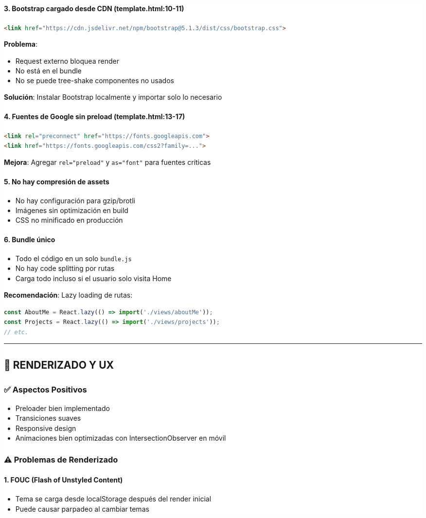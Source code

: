 #### 3. **Bootstrap cargado desde CDN** (template.html:10-11)
```html
<link href="https://cdn.jsdelivr.net/npm/bootstrap@5.1.3/dist/css/bootstrap.css">
```
**Problema**: 
- Request externo bloquea render
- No está en el bundle
- No se puede tree-shake componentes no usados

**Solución**: Instalar Bootstrap localmente y importar solo lo necesario

#### 4. **Fuentes de Google sin preload** (template.html:13-17)
```html
<link rel="preconnect" href="https://fonts.googleapis.com">
<link href="https://fonts.googleapis.com/css2?family=...">
```
**Mejora**: Agregar `rel="preload"` y `as="font"` para fuentes críticas

#### 5. **No hay compresión de assets**
- No hay configuración para gzip/brotli
- Imágenes sin optimización en build
- CSS no minificado en producción

#### 6. **Bundle único**
- Todo el código en un solo `bundle.js`
- No hay code splitting por rutas
- Carga todo incluso si el usuario solo visita Home

**Recomendación**: Lazy loading de rutas:
```javascript
const AboutMe = React.lazy(() => import('./views/aboutMe'));
const Projects = React.lazy(() => import('./views/projects'));
// etc.
```

---

## 🎨 RENDERIZADO Y UX

### ✅ Aspectos Positivos
- Preloader bien implementado
- Transiciones suaves
- Responsive design
- Animaciones bien optimizadas con IntersectionObserver en móvil

### ⚠️ Problemas de Renderizado

#### 1. **FOUC (Flash of Unstyled Content)**
- Tema se carga desde localStorage después del render inicial
- Puede causar parpadeo al cambiar temas
